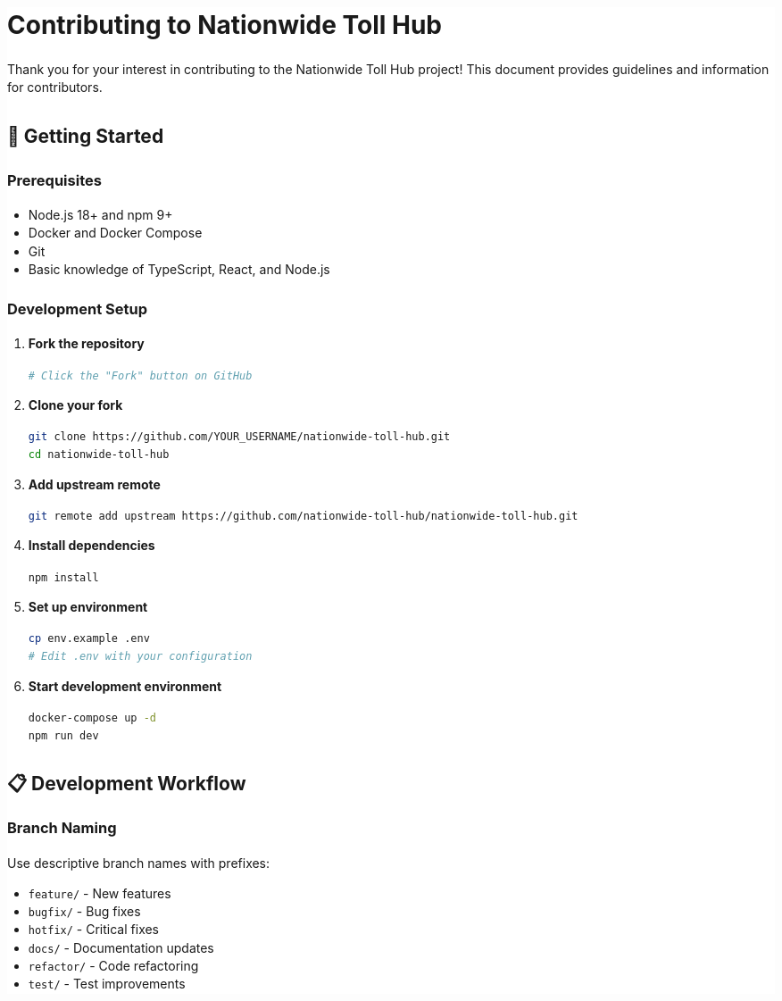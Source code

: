 # Contributing to Nationwide Toll Hub

Thank you for your interest in contributing to the Nationwide Toll Hub project! This document provides guidelines and information for contributors.

## 🚀 Getting Started

### Prerequisites

- Node.js 18+ and npm 9+
- Docker and Docker Compose
- Git
- Basic knowledge of TypeScript, React, and Node.js

### Development Setup

1. **Fork the repository**
   ```bash
   # Click the "Fork" button on GitHub
   ```

2. **Clone your fork**
   ```bash
   git clone https://github.com/YOUR_USERNAME/nationwide-toll-hub.git
   cd nationwide-toll-hub
   ```

3. **Add upstream remote**
   ```bash
   git remote add upstream https://github.com/nationwide-toll-hub/nationwide-toll-hub.git
   ```

4. **Install dependencies**
   ```bash
   npm install
   ```

5. **Set up environment**
   ```bash
   cp env.example .env
   # Edit .env with your configuration
   ```

6. **Start development environment**
   ```bash
   docker-compose up -d
   npm run dev
   ```

## 📋 Development Workflow

### Branch Naming

Use descriptive branch names with prefixes:
- `feature/` - New features
- `bugfix/` - Bug fixes
- `hotfix/` - Critical fixes
- `docs/` - Documentation updates
- `refactor/` - Code refactoring
- `test/` - Test improvements
